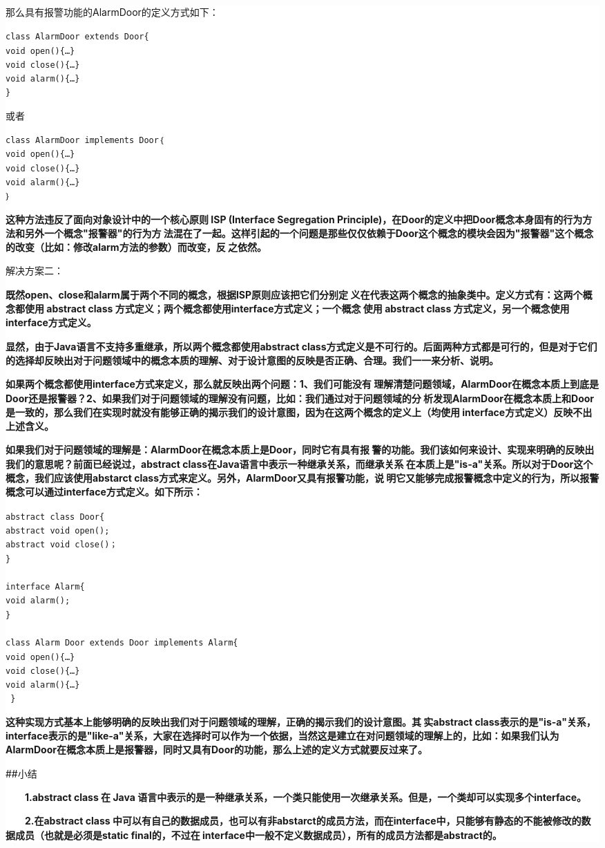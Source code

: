 那么具有报警功能的AlarmDoor的定义方式如下：

    class AlarmDoor extends Door{
    void open(){…}
    void close(){…}
    void alarm(){…}
    }

或者

    class AlarmDoor implements Door｛
    void open(){…}
    void close(){…}
    void alarm(){…}
    ｝

**这种方法违反了面向对象设计中的一个核心原则 ISP (Interface Segregation Principle)，在Door的定义中把Door概念本身固有的行为方法和另外一个概念"报警器"的行为方 法混在了一起。这样引起的一个问题是那些仅仅依赖于Door这个概念的模块会因为"报警器"这个概念的改变（比如：修改alarm方法的参数）而改变，反 之依然。**

解决方案二：

**既然open、close和alarm属于两个不同的概念，根据ISP原则应该把它们分别定 义在代表这两个概念的抽象类中。定义方式有：这两个概念都使用 abstract class 方式定义；两个概念都使用interface方式定义；一个概念 使用 abstract class 方式定义，另一个概念使用interface方式定义。**

**显然，由于Java语言不支持多重继承，所以两个概念都使用abstract class方式定义是不可行的。后面两种方式都是可行的，但是对于它们的选择却反映出对于问题领域中的概念本质的理解、对于设计意图的反映是否正确、合理。我们一一来分析、说明。**

**如果两个概念都使用interface方式来定义，那么就反映出两个问题：1、我们可能没有 理解清楚问题领域，AlarmDoor在概念本质上到底是Door还是报警器？2、如果我们对于问题领域的理解没有问题，比如：我们通过对于问题领域的分 析发现AlarmDoor在概念本质上和Door是一致的，那么我们在实现时就没有能够正确的揭示我们的设计意图，因为在这两个概念的定义上（均使用 interface方式定义）反映不出上述含义。**

**如果我们对于问题领域的理解是：AlarmDoor在概念本质上是Door，同时它有具有报 警的功能。我们该如何来设计、实现来明确的反映出我们的意思呢？前面已经说过，abstract class在Java语言中表示一种继承关系，而继承关系 在本质上是"is-a"关系。所以对于Door这个概念，我们应该使用abstarct class方式来定义。另外，AlarmDoor又具有报警功能，说 明它又能够完成报警概念中定义的行为，所以报警概念可以通过interface方式定义。如下所示：**

    abstract class Door{
    abstract void open();
    abstract void close()；
    }

    interface Alarm{
    void alarm();
    }

    class Alarm Door extends Door implements Alarm{
    void open(){…}
    void close(){…}
    void alarm(){…}
     }

**这种实现方式基本上能够明确的反映出我们对于问题领域的理解，正确的揭示我们的设计意图。其 实abstract class表示的是"is-a"关系，interface表示的是"like-a"关系，大家在选择时可以作为一个依据，当然这是建立在对问题领域的理解上的，比如：如果我们认为AlarmDoor在概念本质上是报警器，同时又具有Door的功能，那么上述的定义方式就要反过来了。**

##小结

　　**1.abstract class 在 Java 语言中表示的是一种继承关系，一个类只能使用一次继承关系。但是，一个类却可以实现多个interface。**

　　**2.在abstract class 中可以有自己的数据成员，也可以有非abstarct的成员方法，而在interface中，只能够有静态的不能被修改的数据成员（也就是必须是static final的，不过在 interface中一般不定义数据成员），所有的成员方法都是abstract的。**
